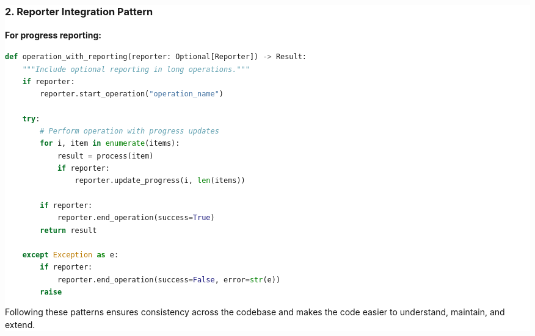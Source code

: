 ### 2. Reporter Integration Pattern
**For progress reporting:**

```python
def operation_with_reporting(reporter: Optional[Reporter]) -> Result:
    """Include optional reporting in long operations."""
    if reporter:
        reporter.start_operation("operation_name")

    try:
        # Perform operation with progress updates
        for i, item in enumerate(items):
            result = process(item)
            if reporter:
                reporter.update_progress(i, len(items))

        if reporter:
            reporter.end_operation(success=True)
        return result

    except Exception as e:
        if reporter:
            reporter.end_operation(success=False, error=str(e))
        raise
```

Following these patterns ensures consistency across the codebase and makes the code easier to understand, maintain, and extend.
